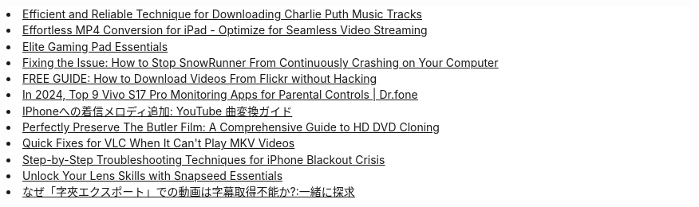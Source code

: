 <li><a href="https://discover-advanced.techidaily.com/efficient-and-reliable-technique-for-downloading-charlie-puth-music-tracks/"><u>Efficient and Reliable Technique for Downloading Charlie Puth Music Tracks</u></a></li>
<li><a href="https://discover-advanced.techidaily.com/effortless-mp4-conversion-for-ipad-optimize-for-seamless-video-streaming/"><u>Effortless MP4 Conversion for iPad - Optimize for Seamless Video Streaming</u></a></li>
<li><a href="https://games-able.techidaily.com/elite-gaming-pad-essentials/"><u>Elite Gaming Pad Essentials</u></a></li>
<li><a href="https://win-blog.techidaily.com/fixing-the-issue-how-to-stop-snowrunner-from-continuously-crashing-on-your-computer/"><u>Fixing the Issue: How to Stop SnowRunner From Continuously Crashing on Your Computer</u></a></li>
<li><a href="https://discover-advanced.techidaily.com/free-guide-how-to-download-videos-from-flickr-without-hacking/"><u>FREE GUIDE: How to Download Videos From Flickr without Hacking</u></a></li>
<li><a href="https://android-location-track.techidaily.com/in-2024-top-9-vivo-s17-pro-monitoring-apps-for-parental-controls-drfone-by-drfone-virtual-android/"><u>In 2024, Top 9 Vivo S17 Pro Monitoring Apps for Parental Controls | Dr.fone</u></a></li>
<li><a href="https://discover-advanced.techidaily.com/iphone-youtube/"><u>IPhoneへの着信メロディ追加: YouTube 曲変換ガイド</u></a></li>
<li><a href="https://discover-advanced.techidaily.com/perfectly-preserve-the-butler-film-a-comprehensive-guide-to-hd-dvd-cloning/"><u>Perfectly Preserve The Butler Film: A Comprehensive Guide to HD DVD Cloning</u></a></li>
<li><a href="https://discover-advanced.techidaily.com/quick-fixes-for-vlc-when-it-cant-play-mkv-videos/"><u>Quick Fixes for VLC When It Can't Play MKV Videos</u></a></li>
<li><a href="https://fox-that.techidaily.com/step-by-step-troubleshooting-techniques-for-iphone-blackout-crisis/"><u>Step-by-Step Troubleshooting Techniques for iPhone Blackout Crisis</u></a></li>
<li><a href="https://extra-information.techidaily.com/unlock-your-lens-skills-with-snapseed-essentials/"><u>Unlock Your Lens Skills with Snapseed Essentials</u></a></li>
<li><a href="https://discover-advanced.techidaily.com/iuobquobnooajowtlpluswkvuocqoocrplusocueodneodvoodiooajeobpplusobruwlleeuuplusobrpluswtlplusw5lewpluwpluslpluss4jeidveobiz865lia57es44gr5o6i5rgcig/"><u>なぜ「字夾エクスポート」での動画は字幕取得不能か?:一緒に探求</u></a></li>
</ul></div>

